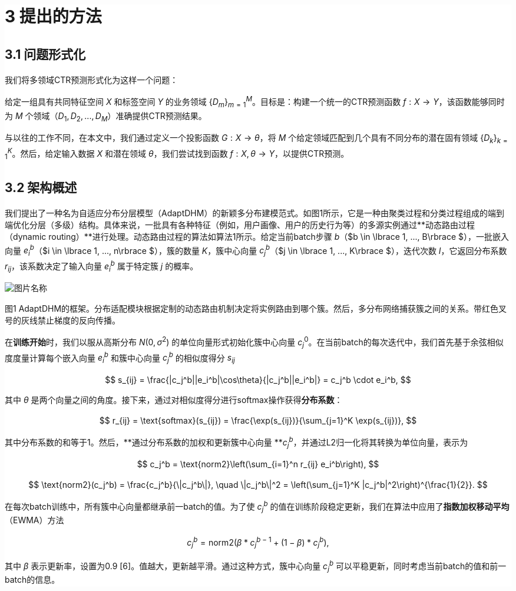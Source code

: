 # 3 提出的方法

## 3.1 问题形式化

我们将多领域CTR预测形式化为这样一个问题：

给定一组具有共同特征空间 $X$ 和标签空间 $Y$ 的业务领域 $\lbrace D_m\rbrace _{m=1}^M$。目标是：构建一个统一的CTR预测函数 $f: X \to Y$，该函数能够同时为 $M$ 个领域（$D_1, D_2, ..., D_M$）准确提供CTR预测结果。

与以往的工作不同，在本文中，我们通过定义一个投影函数 $G: X \to \theta$，将 $M$ 个给定领域匹配到几个具有不同分布的潜在固有领域 $\lbrace D_k\rbrace _{k=1}^K$。然后，给定输入数据 $X$ 和潜在领域 $\theta$，我们尝试找到函数 $f: X, \theta \to Y$，以提供CTR预测。

## 3.2 架构概述

我们提出了一种名为自适应分布分层模型（AdaptDHM）的新颖多分布建模范式。如图1所示，它是一种由聚类过程和分类过程组成的端到端优化分层（多级）结构。具体来说，一批具有各种特征（例如，用户画像、用户的历史行为等）的多源实例通过**动态路由过程（dynamic routing）**进行处理。动态路由过程的算法如算法1所示。给定当前batch步骤 $b$（$b \in \lbrace 1, ..., B\rbrace $），一批嵌入向量 $e_i^b$（$i \in \lbrace 1, ..., n\rbrace $），簇的数量 $K$，簇中心向量 $c_j^b$（$j \in \lbrace 1, ..., K\rbrace $），迭代次数 $I$，它返回分布系数 $r_{ij}$，该系数决定了输入向量 $e_i^b$ 属于特定簇 $j$ 的概率。

<img alt="图片名称" src="https://picabstract-preview-ftn.weiyun.com/ftn_pic_abs_v3/7edfc1f974d0c1ed5d0999c2f31e894ce03c688882e5c4778e3eacc9829642800fa029e013fa651c03f47b6889cbb796?pictype=scale&amp;from=30113&amp;version=3.3.3.3&amp;fname=1.jpg&amp;size=750">

图1 AdaptDHM的框架。分布适配模块根据定制的动态路由机制决定将实例路由到哪个簇。然后，多分布网络捕获簇之间的关系。带红色叉号的灰线禁止梯度的反向传播。

在**训练开始**时，我们以服从高斯分布 $N(0, \sigma^2)$ 的单位向量形式初始化簇中心向量 $c_j^0$。在当前batch的每次迭代中，我们首先基于余弦相似度度量计算每个嵌入向量 $e_i^b$ 和簇中心向量 $c_j^b$ 的相似度得分 $s_{ij}$

$$
s_{ij} = \frac{|c_j^b||e_i^b|\cos\theta}{|c_j^b||e_i^b|} = c_j^b \cdot e_i^b,
$$

其中 $\theta$ 是两个向量之间的角度。接下来，通过对相似度得分进行softmax操作获得**分布系数**：

$$
r_{ij} = \text{softmax}(s_{ij}) = \frac{\exp(s_{ij})}{\sum_{j=1}^K \exp(s_{ij})},
$$

其中分布系数的和等于1。然后，**通过分布系数的加权和更新簇中心向量 **$c_j^b$，并通过L2归一化将其转换为单位向量，表示为

$$
c_j^b = \text{norm2}\left(\sum_{i=1}^n r_{ij} e_i^b\right),
$$

$$
\text{norm2}(c_j^b) = \frac{c_j^b}{\|c_j^b\|}, \quad \|c_j^b\|^2 = \left(\sum_{j=1}^K |c_j^b|^2\right)^{\frac{1}{2}}.
$$

在每次batch训练中，所有簇中心向量都继承前一batch的值。为了使 $c_j^b$ 的值在训练阶段稳定更新，我们在算法中应用了**指数加权移动平均**（EWMA）方法

$$
c_j^b = \text{norm2}\left(\beta * c_j^{b-1} + (1 - \beta) * c_j^b\right),
$$

其中 $\beta$ 表示更新率，设置为0.9 [6]。值越大，更新越平滑。通过这种方式，簇中心向量 $c_j^b$ 可以平稳更新，同时考虑当前batch的值和前一batch的信息。
